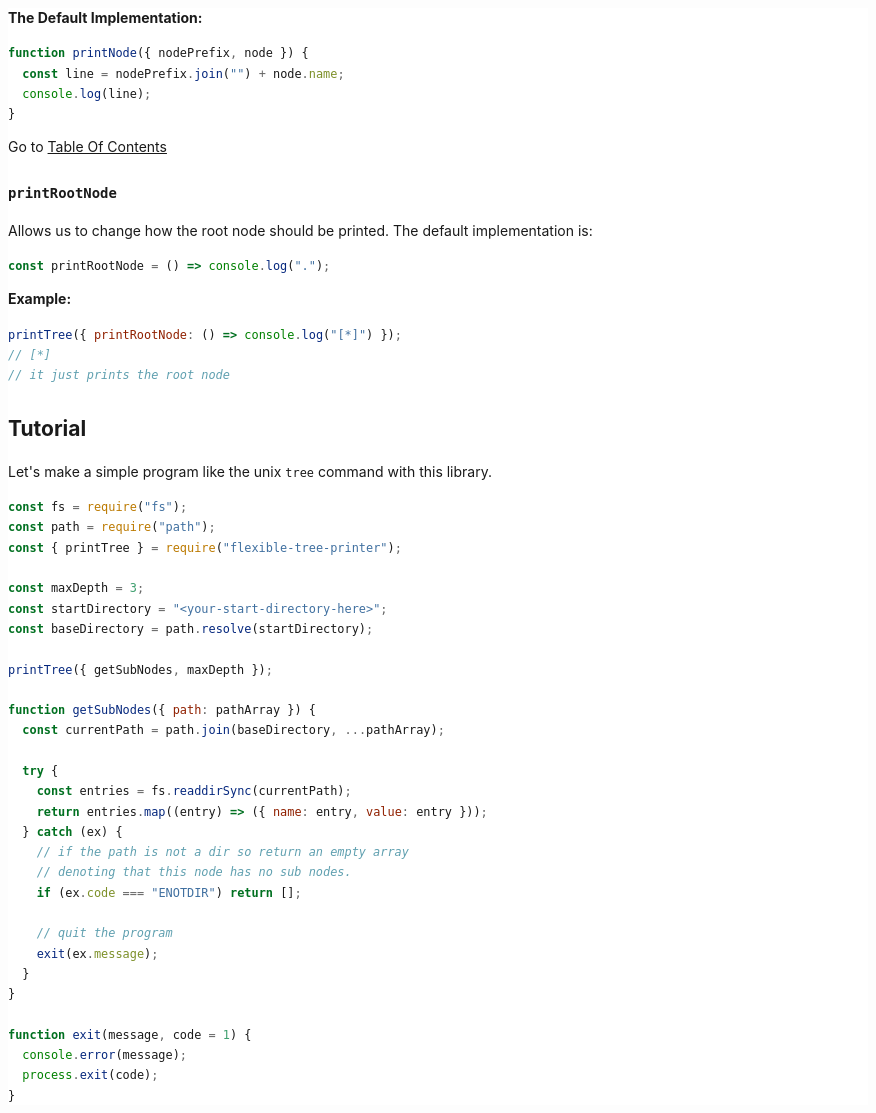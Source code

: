 **The Default Implementation:**

```js
function printNode({ nodePrefix, node }) {
  const line = nodePrefix.join("") + node.name;
  console.log(line);
}
```

Go to [Table Of Contents](#toc)

### `printRootNode`

Allows us to change how the root node should be printed. The default
implementation is:

```js
const printRootNode = () => console.log(".");
```

**Example:**

```js
printTree({ printRootNode: () => console.log("[*]") });
// [*]
// it just prints the root node
```

## Tutorial

Let's make a simple program like the unix `tree` command with this library.

```js
const fs = require("fs");
const path = require("path");
const { printTree } = require("flexible-tree-printer");

const maxDepth = 3;
const startDirectory = "<your-start-directory-here>";
const baseDirectory = path.resolve(startDirectory);

printTree({ getSubNodes, maxDepth });

function getSubNodes({ path: pathArray }) {
  const currentPath = path.join(baseDirectory, ...pathArray);

  try {
    const entries = fs.readdirSync(currentPath);
    return entries.map((entry) => ({ name: entry, value: entry }));
  } catch (ex) {
    // if the path is not a dir so return an empty array
    // denoting that this node has no sub nodes.
    if (ex.code === "ENOTDIR") return [];

    // quit the program
    exit(ex.message);
  }
}

function exit(message, code = 1) {
  console.error(message);
  process.exit(code);
}
```
